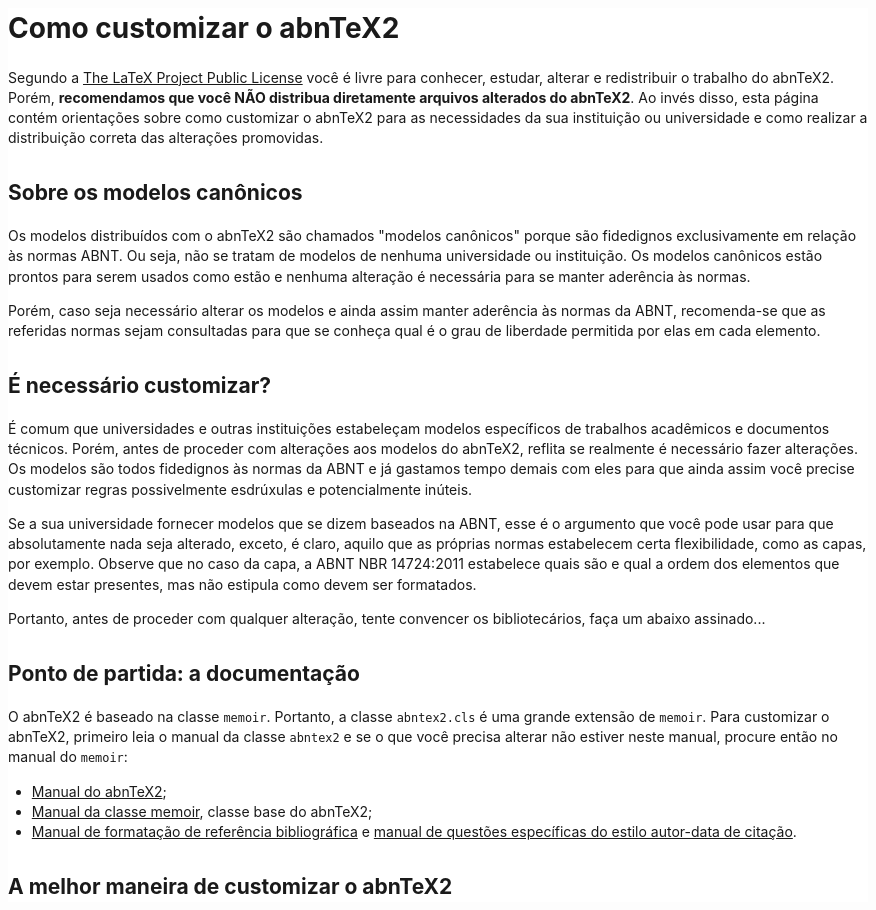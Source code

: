 # Como customizar o abnTeX2 #

Segundo a [The LaTeX Project Public License](http://www.latex-project.org/lppl.txt) você é livre para conhecer, estudar, alterar e redistribuir o trabalho do abnTeX2. Porém, **recomendamos que você NÃO distribua diretamente arquivos alterados do abnTeX2**. Ao invés disso, esta página contém orientações sobre como customizar o abnTeX2 para as necessidades da sua instituição ou universidade e como realizar a distribuição correta das alterações promovidas.



## Sobre os modelos canônicos ##

Os modelos distribuídos com o abnTeX2 são chamados "modelos canônicos" porque são fidedignos exclusivamente em relação às normas ABNT. Ou seja, não se tratam de modelos de nenhuma universidade ou instituição. Os modelos canônicos estão prontos para serem usados como estão e nenhuma alteração é necessária para se manter aderência às normas.

Porém, caso seja necessário alterar os modelos e ainda assim manter aderência às normas da ABNT, recomenda-se que as referidas normas sejam consultadas para que se conheça qual é o grau de liberdade permitida por elas em cada elemento.

## É necessário customizar? ##

É comum que universidades e outras instituições estabeleçam modelos específicos de trabalhos acadêmicos e documentos técnicos. Porém, antes de proceder com alterações aos modelos do abnTeX2, reflita se realmente é necessário fazer alterações. Os modelos são todos fidedignos às normas da ABNT e já gastamos tempo demais com eles para que ainda assim você precise customizar regras possivelmente esdrúxulas e potencialmente inúteis.

Se a sua universidade fornecer modelos que se dizem baseados na ABNT, esse é o argumento que você pode usar para que absolutamente nada seja alterado, exceto, é claro, aquilo que as próprias normas estabelecem certa flexibilidade, como as capas, por exemplo. Observe que no caso da capa, a ABNT NBR 14724:2011 estabelece quais são e qual a ordem dos elementos que devem estar presentes, mas não estipula como devem ser formatados.

Portanto, antes de proceder com qualquer alteração, tente convencer os bibliotecários, faça um abaixo assinado...

## Ponto de partida: a documentação ##

O abnTeX2 é baseado na classe `memoir`. Portanto, a classe `abntex2.cls` é uma grande extensão de `memoir`. Para customizar o abnTeX2, primeiro leia o manual da classe `abntex2` e se o que você precisa alterar não estiver neste manual, procure então no manual do `memoir`:

  * [Manual do abnTeX2](http://mirrors.ctan.org/macros/latex/contrib/abntex2/doc/abntex2.pdf);
  * [Manual da classe memoir](http://mirrors.ctan.org/macros/latex/contrib/memoir/memman.pdf), classe base do abnTeX2;
  * [Manual de formatação de referência bibliográfica](http://mirrors.ctan.org/macros/latex/contrib/abntex2/doc/abntex2cite.pdf) e [manual de questões específicas do estilo autor-data de citação](http://mirrors.ctan.org/macros/latex/contrib/abntex2/doc/abntex2cite-alf.pdf).

## A melhor maneira de customizar o abnTeX2 ##
